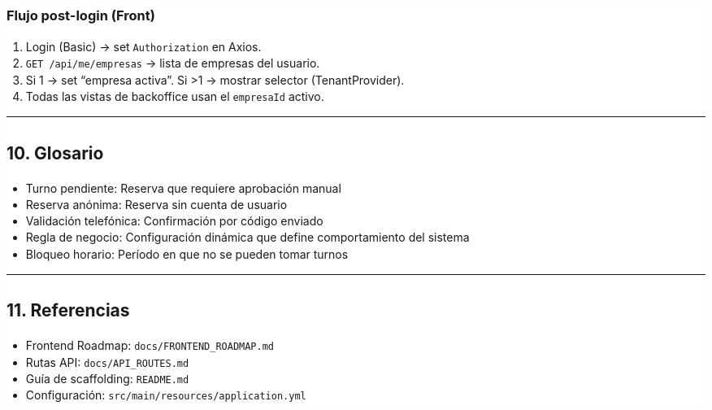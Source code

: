 ### Flujo post-login (Front)
1) Login (Basic) → set `Authorization` en Axios.
2) `GET /api/me/empresas` → lista de empresas del usuario.
3) Si 1 → set “empresa activa”. Si >1 → mostrar selector (TenantProvider).
4) Todas las vistas de backoffice usan el `empresaId` activo.

---

## 10. Glosario

- Turno pendiente: Reserva que requiere aprobación manual
- Reserva anónima: Reserva sin cuenta de usuario
- Validación telefónica: Confirmación por código enviado
- Regla de negocio: Configuración dinámica que define comportamiento del sistema
- Bloqueo horario: Período en que no se pueden tomar turnos

---

## 11. Referencias

- Frontend Roadmap: `docs/FRONTEND_ROADMAP.md`
- Rutas API: `docs/API_ROUTES.md`
- Guía de scaffolding: `README.md`
- Configuración: `src/main/resources/application.yml`
